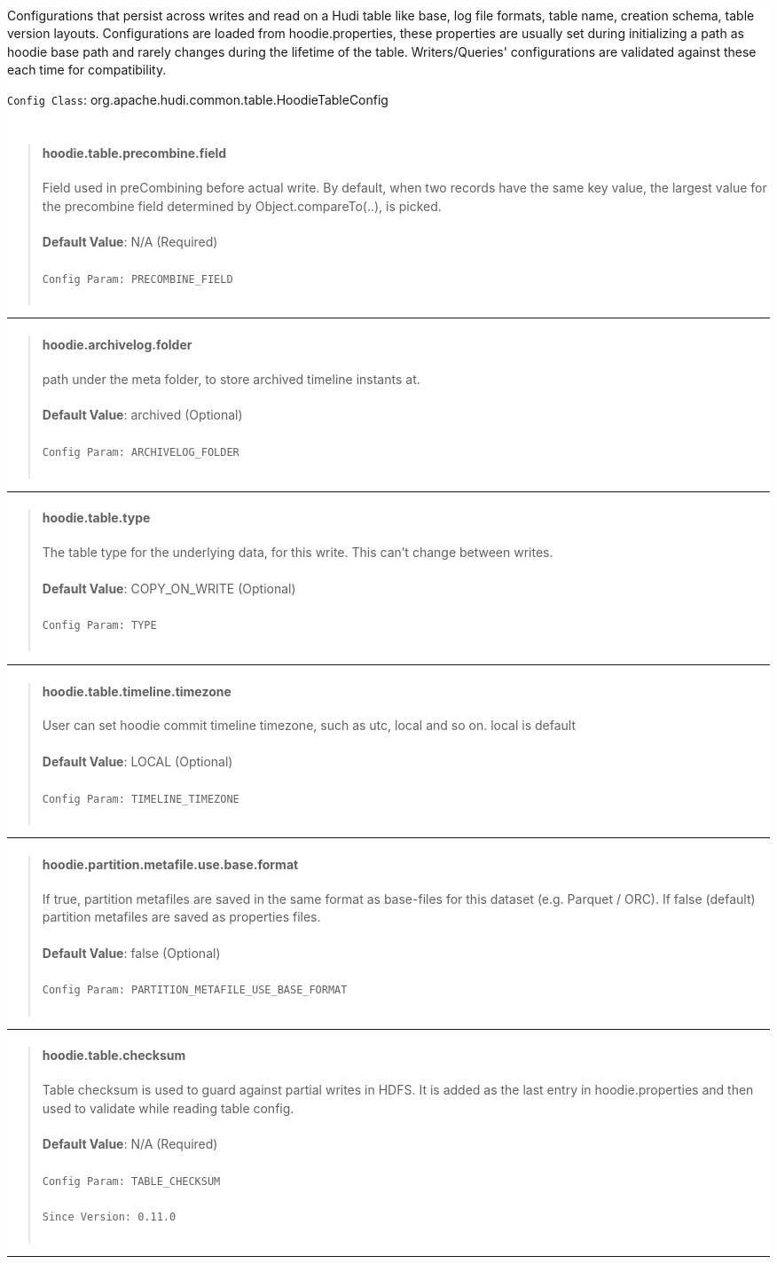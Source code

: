 Configurations that persist across writes and read on a Hudi table  like  base, log file formats, table name, creation schema, table version layouts.  Configurations are loaded from hoodie.properties, these properties are usually set during initializing a path as hoodie base path and rarely changes during the lifetime of the table. Writers/Queries' configurations are validated against these  each time for compatibility.

`Config Class`: org.apache.hudi.common.table.HoodieTableConfig<br></br>
> #### hoodie.table.precombine.field
> Field used in preCombining before actual write. By default, when two records have the same key value, the largest value for the precombine field determined by Object.compareTo(..), is picked.<br></br>
> **Default Value**: N/A (Required)<br></br>
> `Config Param: PRECOMBINE_FIELD`<br></br>

---

> #### hoodie.archivelog.folder
> path under the meta folder, to store archived timeline instants at.<br></br>
> **Default Value**: archived (Optional)<br></br>
> `Config Param: ARCHIVELOG_FOLDER`<br></br>

---

> #### hoodie.table.type
> The table type for the underlying data, for this write. This can’t change between writes.<br></br>
> **Default Value**: COPY_ON_WRITE (Optional)<br></br>
> `Config Param: TYPE`<br></br>

---

> #### hoodie.table.timeline.timezone
> User can set hoodie commit timeline timezone, such as utc, local and so on. local is default<br></br>
> **Default Value**: LOCAL (Optional)<br></br>
> `Config Param: TIMELINE_TIMEZONE`<br></br>

---

> #### hoodie.partition.metafile.use.base.format
> If true, partition metafiles are saved in the same format as base-files for this dataset (e.g. Parquet / ORC). If false (default) partition metafiles are saved as properties files.<br></br>
> **Default Value**: false (Optional)<br></br>
> `Config Param: PARTITION_METAFILE_USE_BASE_FORMAT`<br></br>

---

> #### hoodie.table.checksum
> Table checksum is used to guard against partial writes in HDFS. It is added as the last entry in hoodie.properties and then used to validate while reading table config.<br></br>
> **Default Value**: N/A (Required)<br></br>
> `Config Param: TABLE_CHECKSUM`<br></br>
> `Since Version: 0.11.0`<br></br>

---
